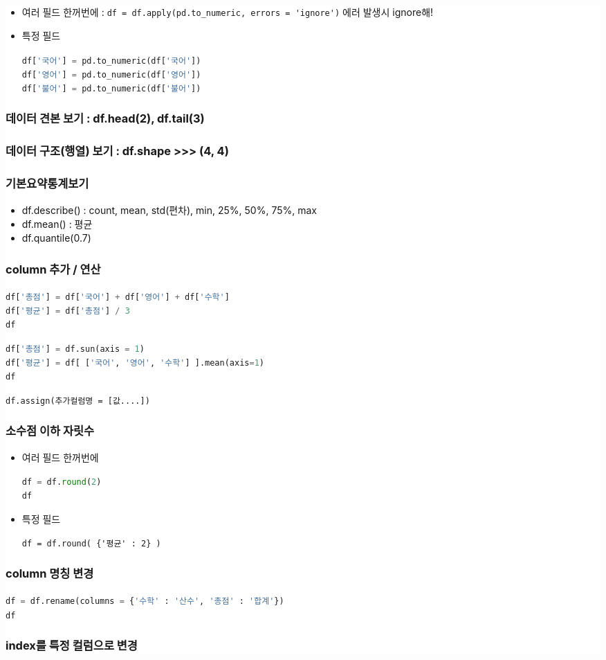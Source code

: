 - 여러 필드 한꺼번에 : `df = df.apply(pd.to_numeric, errors = 'ignore')` 에러 발생시 ignore해!

- 특정 필드

  ```python
  df['국어'] = pd.to_numeric(df['국어'])
  df['영어'] = pd.to_numeric(df['영어'])
  df['불어'] = pd.to_numeric(df['불어'])
  ```

### 데이터 견본 보기 : df.head(2), df.tail(3)

### 데이터 구조(행열) 보기 : df.shape >>> (4, 4)

### 기본요약통계보기

- df.describe() : count, mean, std(편차), min, 25%, 50%, 75%, max
- df.mean() : 평균
- df.quantile(0.7)

### column 추가 / 연산

```python
df['총점'] = df['국어'] + df['영어'] + df['수학']
df['평균'] = df['총점'] / 3
df
```

```python
df['총점'] = df.sun(axis = 1)
df['평균'] = df[ ['국어', '영어', '수학'] ].mean(axis=1)
df
```

`df.assign(추가컬럼명 = [값....])`

### 소수점 이하 자릿수

- 여러 필드 한꺼번에

  ```python
  df = df.round(2)
  df
  ```

- 특정 필드

  `df = df.round( {'평균' : 2} )`

### column 명칭 변경

```python
df = df.rename(columns = {'수학' : '산수', '총점' : '합계'})
df
```

### index를 특정 컬럼으로 변경
